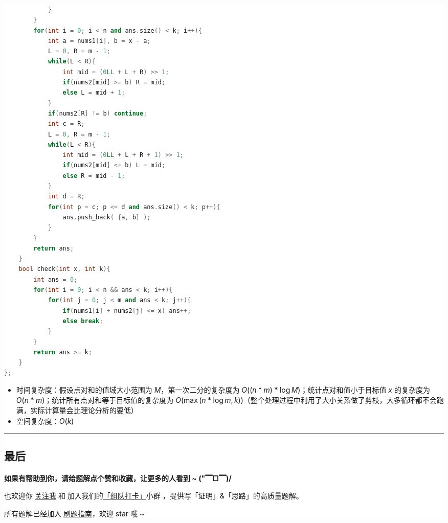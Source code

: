 ```C++ []
            }
        }
        for(int i = 0; i < n and ans.size() < k; i++){
            int a = nums1[i], b = x - a;
            L = 0, R = m - 1;
            while(L < R){
                int mid = (0LL + L + R) >> 1;
                if(nums2[mid] >= b) R = mid;
                else L = mid + 1;
            }
            if(nums2[R] != b) continue;
            int c = R;
            L = 0, R = m - 1;
            while(L < R){
                int mid = (0LL + L + R + 1) >> 1;
                if(nums2[mid] <= b) L = mid;
                else R = mid - 1;
            }
            int d = R;
            for(int p = c; p <= d and ans.size() < k; p++){
                ans.push_back( {a, b} );
            }
        }
        return ans;
    }
    bool check(int x, int k){
        int ans = 0;
        for(int i = 0; i < n && ans < k; i++){
            for(int j = 0; j < m and ans < k; j++){
                if(nums1[i] + nums2[j] <= x) ans++;
                else break;
            }
        }
        return ans >= k;
    }
};
```
* 时间复杂度：假设点对和的值域大小范围为 $M$，第一次二分的复杂度为 $O((n * m) * \log{M})$；统计点对和值小于目标值 $x$ 的复杂度为 $O(n * m)$；统计所有点对和等于目标值的复杂度为 $O(\max(n * \log{m}, k))$（整个处理过程中利用了大小关系做了剪枝，大多循环都不会跑满，实际计算量会比理论分析的要低）
* 空间复杂度：$O(k)$

---


## 最后

**如果有帮助到你，请给题解点个赞和收藏，让更多的人看到 ~ ("▔□▔)/**

也欢迎你 [关注我](https://oscimg.oschina.net/oscnet/up-19688dc1af05cf8bdea43b2a863038ab9e5.png) 和 加入我们的[「组队打卡」](https://leetcode-cn.com/u/ac_oier/)小群 ，提供写「证明」&「思路」的高质量题解。

所有题解已经加入 [刷题指南](https://github.com/SharingSource/LogicStack-LeetCode/wiki)，欢迎 star 哦 ~ 